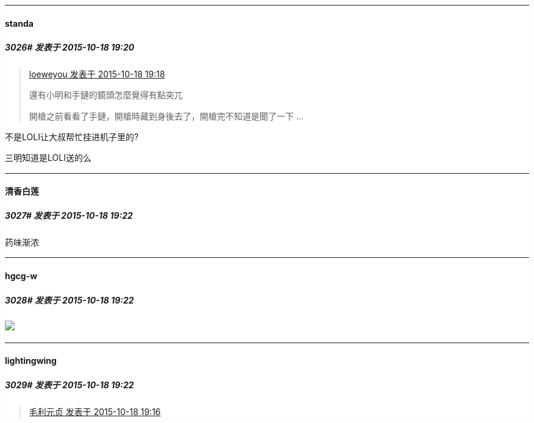 



*****

####  standa  
##### 3026#       发表于 2015-10-18 19:20



<blockquote><a href="httphttps://bbs.saraba1st.com/2b/forum.php?mod=redirect&amp;goto=findpost&amp;pid=30482061&amp;ptid=1148153" target="_blank">loeweyou 发表于 2015-10-18 19:18</a>

還有小明和手鏈的鏡頭怎麼覺得有點突兀

開槍之前看看了手鏈，開槍時藏到身後去了，開槍完不知道是聞了一下 ...</blockquote>
不是LOLI让大叔帮忙挂进机子里的?

三明知道是LOLI送的么







*****

####  清香白莲  
##### 3027#       发表于 2015-10-18 19:22




药味渐浓







*****

####  hgcg-w  
##### 3028#       发表于 2015-10-18 19:22



<img src="http://ww3.sinaimg.cn/large/9657fdc2gw1ex5ibkuu61j20hs0nh76d.jpg" referrerpolicy="no-referrer">







*****

####  lightingwing  
##### 3029#       发表于 2015-10-18 19:22



<blockquote><a href="httphttps://bbs.saraba1st.com/2b/forum.php?mod=redirect&amp;goto=findpost&amp;pid=30482045&amp;ptid=1148153" target="_blank">毛利元贞 发表于 2015-10-18 19:16</a>
